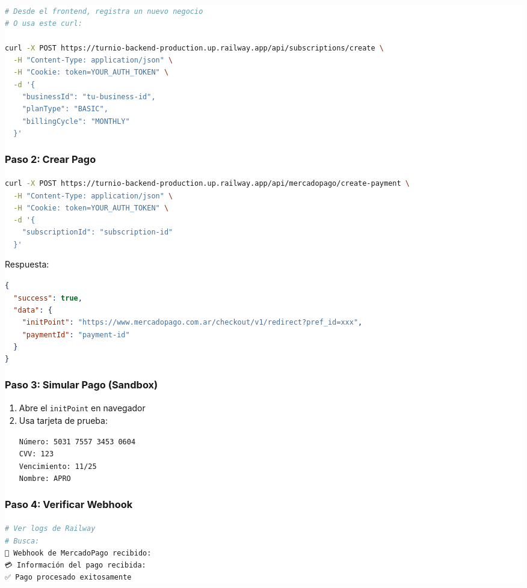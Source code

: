 ```bash
# Desde el frontend, registra un nuevo negocio
# O usa este curl:

curl -X POST https://turnio-backend-production.up.railway.app/api/subscriptions/create \
  -H "Content-Type: application/json" \
  -H "Cookie: token=YOUR_AUTH_TOKEN" \
  -d '{
    "businessId": "tu-business-id",
    "planType": "BASIC",
    "billingCycle": "MONTHLY"
  }'
```

### Paso 2: Crear Pago

```bash
curl -X POST https://turnio-backend-production.up.railway.app/api/mercadopago/create-payment \
  -H "Content-Type: application/json" \
  -H "Cookie: token=YOUR_AUTH_TOKEN" \
  -d '{
    "subscriptionId": "subscription-id"
  }'
```

Respuesta:
```json
{
  "success": true,
  "data": {
    "initPoint": "https://www.mercadopago.com.ar/checkout/v1/redirect?pref_id=xxx",
    "paymentId": "payment-id"
  }
}
```

### Paso 3: Simular Pago (Sandbox)

1. Abre el `initPoint` en navegador
2. Usa tarjeta de prueba:
   ```
   Número: 5031 7557 3453 0604
   CVV: 123
   Vencimiento: 11/25
   Nombre: APRO
   ```

### Paso 4: Verificar Webhook

```bash
# Ver logs de Railway
# Busca:
🔔 Webhook de MercadoPago recibido:
💳 Información del pago recibida:
✅ Pago procesado exitosamente
```

